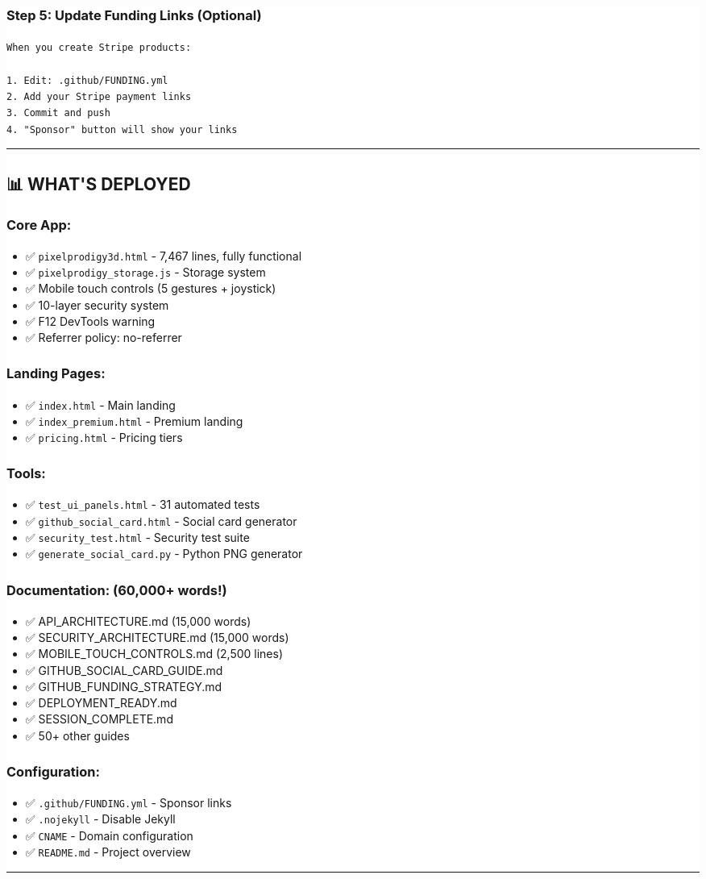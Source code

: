 ### **Step 5: Update Funding Links (Optional)**
```
When you create Stripe products:

1. Edit: .github/FUNDING.yml
2. Add your Stripe payment links
3. Commit and push
4. "Sponsor" button will show your links
```

---

## 📊 WHAT'S DEPLOYED

### **Core App:**
- ✅ `pixelprodigy3d.html` - 7,467 lines, fully functional
- ✅ `pixelprodigy_storage.js` - Storage system
- ✅ Mobile touch controls (5 gestures + joystick)
- ✅ 10-layer security system
- ✅ F12 DevTools warning
- ✅ Referrer policy: no-referrer

### **Landing Pages:**
- ✅ `index.html` - Main landing
- ✅ `index_premium.html` - Premium landing
- ✅ `pricing.html` - Pricing tiers

### **Tools:**
- ✅ `test_ui_panels.html` - 31 automated tests
- ✅ `github_social_card.html` - Social card generator
- ✅ `security_test.html` - Security test suite
- ✅ `generate_social_card.py` - Python PNG generator

### **Documentation:** (60,000+ words!)
- ✅ API_ARCHITECTURE.md (15,000 words)
- ✅ SECURITY_ARCHITECTURE.md (15,000 words)
- ✅ MOBILE_TOUCH_CONTROLS.md (2,500 lines)
- ✅ GITHUB_SOCIAL_CARD_GUIDE.md
- ✅ GITHUB_FUNDING_STRATEGY.md
- ✅ DEPLOYMENT_READY.md
- ✅ SESSION_COMPLETE.md
- ✅ 50+ other guides

### **Configuration:**
- ✅ `.github/FUNDING.yml` - Sponsor links
- ✅ `.nojekyll` - Disable Jekyll
- ✅ `CNAME` - Domain configuration
- ✅ `README.md` - Project overview

---

